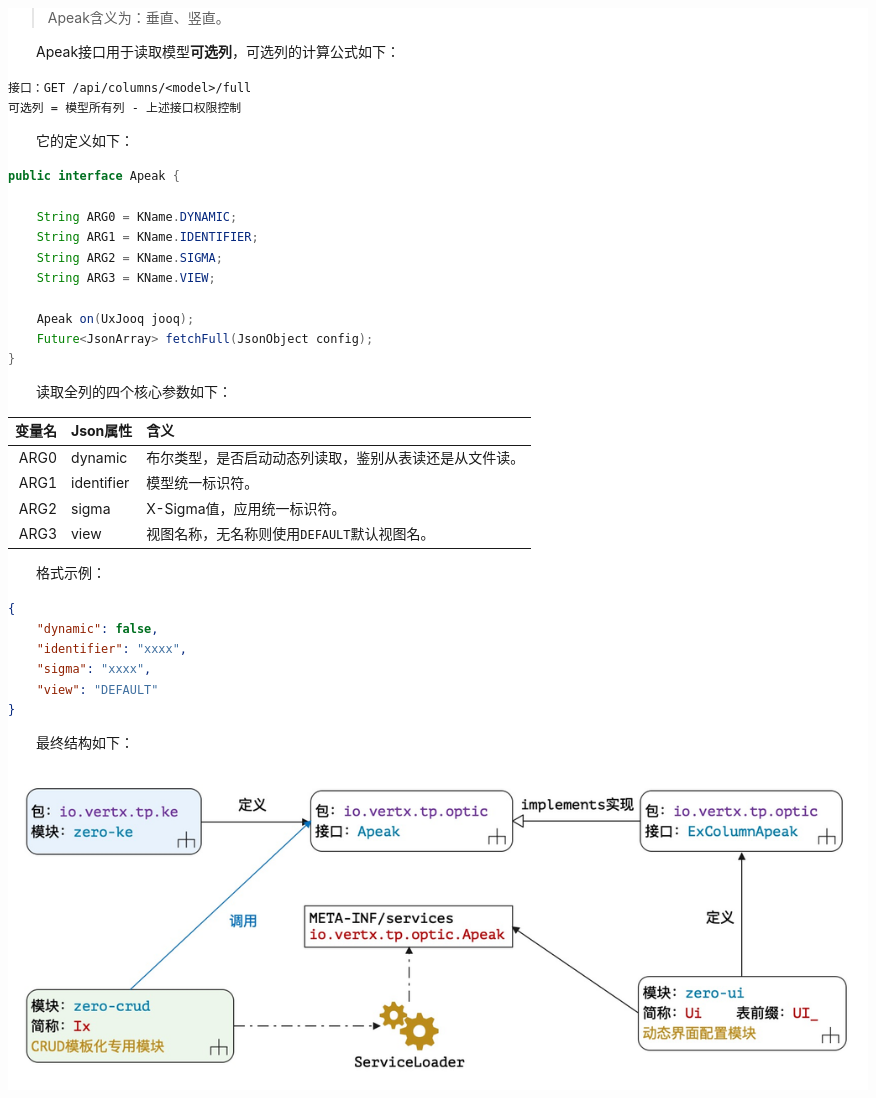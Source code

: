 > Apeak含义为：垂直、竖直。

&ensp;&ensp;&ensp;&ensp;Apeak接口用于读取模型**可选列**，可选列的计算公式如下：

```shell
接口：GET /api/columns/<model>/full
可选列 = 模型所有列 - 上述接口权限控制
```

&ensp;&ensp;&ensp;&ensp;它的定义如下：

```java
public interface Apeak {
    
    String ARG0 = KName.DYNAMIC;
    String ARG1 = KName.IDENTIFIER;
    String ARG2 = KName.SIGMA;
    String ARG3 = KName.VIEW;

    Apeak on(UxJooq jooq);
    Future<JsonArray> fetchFull(JsonObject config);
}
```

&ensp;&ensp;&ensp;&ensp;读取全列的四个核心参数如下：

|变量名|Json属性|含义|
|---:|:---|:---|
|ARG0|dynamic|布尔类型，是否启动动态列读取，鉴别从表读还是从文件读。|
|ARG1|identifier|模型统一标识符。|
|ARG2|sigma|X-Sigma值，应用统一标识符。|
|ARG3|view|视图名称，无名称则使用`DEFAULT`默认视图名。|

&ensp;&ensp;&ensp;&ensp;格式示例：

```json
{
    "dynamic": false,
    "identifier": "xxxx",
    "sigma": "xxxx",
    "view": "DEFAULT"
}
```

&ensp;&ensp;&ensp;&ensp;最终结构如下：

![](./_image/2021-08-06/2021-08-13-15-43-46.jpg)
